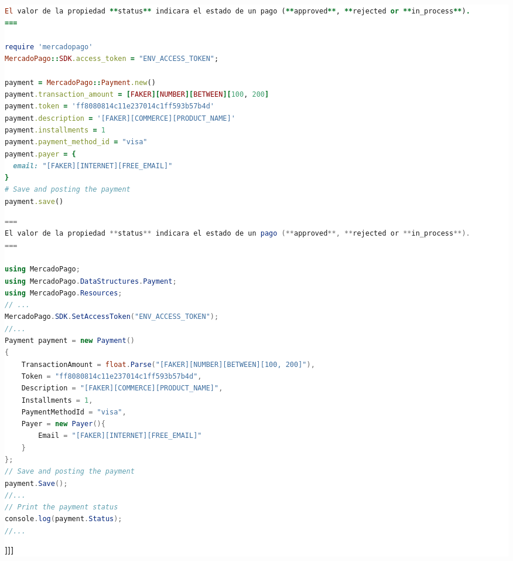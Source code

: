 ```ruby
El valor de la propiedad **status** indicara el estado de un pago (**approved**, **rejected or **in_process**).
===

require 'mercadopago'
MercadoPago::SDK.access_token = "ENV_ACCESS_TOKEN";

payment = MercadoPago::Payment.new()
payment.transaction_amount = [FAKER][NUMBER][BETWEEN][100, 200]
payment.token = 'ff8080814c11e237014c1ff593b57b4d'
payment.description = '[FAKER][COMMERCE][PRODUCT_NAME]'
payment.installments = 1
payment.payment_method_id = "visa"
payment.payer = {
  email: "[FAKER][INTERNET][FREE_EMAIL]"
}
# Save and posting the payment
payment.save()

```
```csharp
===
El valor de la propiedad **status** indicara el estado de un pago (**approved**, **rejected or **in_process**).
===

using MercadoPago;
using MercadoPago.DataStructures.Payment;
using MercadoPago.Resources;
// ...
MercadoPago.SDK.SetAccessToken("ENV_ACCESS_TOKEN");
//...
Payment payment = new Payment()
{
    TransactionAmount = float.Parse("[FAKER][NUMBER][BETWEEN][100, 200]"),
    Token = "ff8080814c11e237014c1ff593b57b4d",
    Description = "[FAKER][COMMERCE][PRODUCT_NAME]",
    Installments = 1,
    PaymentMethodId = "visa",
    Payer = new Payer(){
        Email = "[FAKER][INTERNET][FREE_EMAIL]"
    }
};
// Save and posting the payment
payment.Save();
//...
// Print the payment status
console.log(payment.Status);
//...
```
]]]
